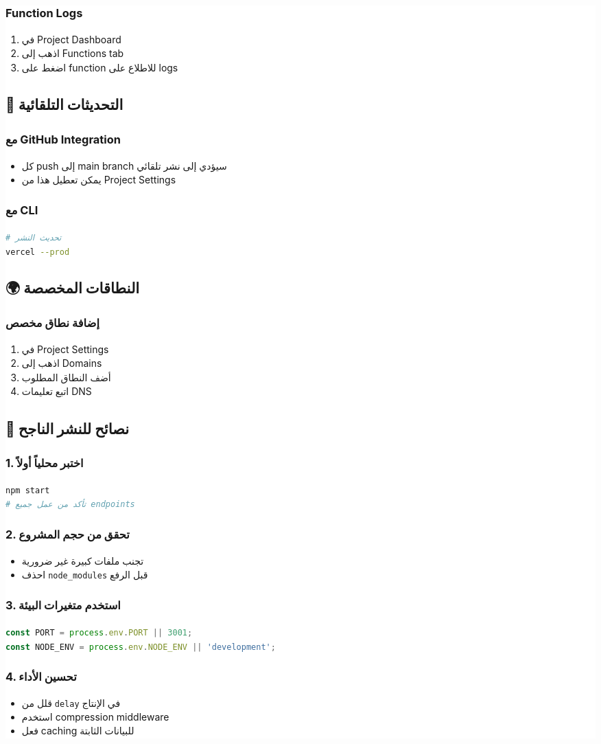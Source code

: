 ### Function Logs
1. في Project Dashboard
2. اذهب إلى Functions tab
3. اضغط على function للاطلاع على logs

## 🔄 التحديثات التلقائية

### مع GitHub Integration
- كل push إلى main branch سيؤدي إلى نشر تلقائي
- يمكن تعطيل هذا من Project Settings

### مع CLI
```bash
# تحديث النشر
vercel --prod
```

## 🌍 النطاقات المخصصة

### إضافة نطاق مخصص
1. في Project Settings
2. اذهب إلى Domains
3. أضف النطاق المطلوب
4. اتبع تعليمات DNS

## 📝 نصائح للنشر الناجح

### 1. اختبر محلياً أولاً
```bash
npm start
# تأكد من عمل جميع endpoints
```

### 2. تحقق من حجم المشروع
- تجنب ملفات كبيرة غير ضرورية
- احذف `node_modules` قبل الرفع

### 3. استخدم متغيرات البيئة
```javascript
const PORT = process.env.PORT || 3001;
const NODE_ENV = process.env.NODE_ENV || 'development';
```

### 4. تحسين الأداء
- قلل من `delay` في الإنتاج
- استخدم compression middleware
- فعل caching للبيانات الثابتة
